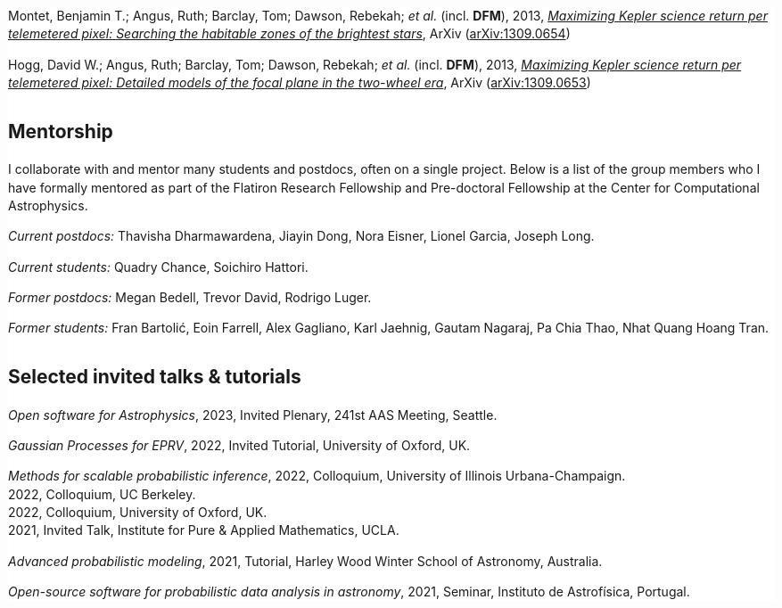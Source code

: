 Montet, Benjamin T.; Angus, Ruth; Barclay, Tom; Dawson, Rebekah;
*et al.* (incl. **DFM**), 2013, *[Maximizing Kepler science return per
telemetered pixel: Searching the habitable zones of the brightest
stars](http://dx.doi.org/10.48550/arXiv.1309.0654)*, ArXiv
([arXiv:1309.0654](http://arxiv.org/abs/1309.0654))

Hogg, David W.; Angus, Ruth; Barclay, Tom; Dawson, Rebekah;
*et al.* (incl. **DFM**), 2013, *[Maximizing Kepler science return per
telemetered pixel: Detailed models of the focal plane in the two-wheel
era](http://dx.doi.org/10.48550/arXiv.1309.0653)*, ArXiv
([arXiv:1309.0653](http://arxiv.org/abs/1309.0653))

</div>

## Mentorship

I collaborate with and mentor many students and postdocs, often on a
single project. Below is a list of the group members who I have formally
mentored as part of the Flatiron Research Fellowship and Pre-doctoral
Fellowship at the Center for Computational Astrophysics.

<div class="list">


*Current postdocs:* Thavisha Dharmawardena, Jiayin Dong, Nora Eisner,
Lionel Garcia, Joseph Long.

*Current students:* Quadry Chance, Soichiro Hattori.

*Former postdocs:* Megan Bedell, Trevor David, Rodrigo Luger.

*Former students:* Fran Bartolić, Eoin Farrell, Alex Gagliano, Karl
Jaehnig, Gautam Nagaraj, Pa Chia Thao, Nhat Quang Hoang Tran.

</div>

## Selected invited talks & tutorials

<div class="list">


*Open software for Astrophysics*, 2023, Invited Plenary, 241st AAS
Meeting, Seattle.

*Gaussian Processes for EPRV*, 2022, Invited Tutorial, University of
Oxford, UK.

*Methods for scalable probabilistic inference*, 2022, Colloquium,
University of Illinois Urbana-Champaign.  
2022, Colloquium, UC Berkeley.  
2022, Colloquium, University of Oxford, UK.  
2021, Invited Talk, Institute for Pure & Applied Mathematics, UCLA.

*Advanced probabilistic modeling*, 2021, Tutorial, Harley Wood Winter
School of Astronomy, Australia.

*Open-source software for probabilistic data analysis in astronomy*,
2021, Seminar, Instituto de Astrofísica, Portugal.
